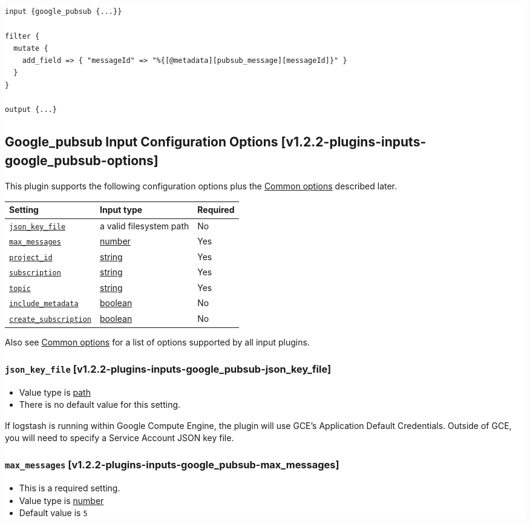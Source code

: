 ```
input {google_pubsub {...}}

filter {
  mutate {
    add_field => { "messageId" => "%{[@metadata][pubsub_message][messageId]}" }
  }
}

output {...}
```

## Google_pubsub Input Configuration Options [v1.2.2-plugins-inputs-google_pubsub-options]

This plugin supports the following configuration options plus the [Common options](v1-2-2-plugins-inputs-google_pubsub.md#v1.2.2-plugins-inputs-google_pubsub-common-options) described later.

| Setting | Input type | Required |
| :- | :- | :- |
| [`json_key_file`](v1-2-2-plugins-inputs-google_pubsub.md#v1.2.2-plugins-inputs-google_pubsub-json_key_file) | a valid filesystem path | No |
| [`max_messages`](v1-2-2-plugins-inputs-google_pubsub.md#v1.2.2-plugins-inputs-google_pubsub-max_messages) | [number](/lsr/value-types.md#number) | Yes |
| [`project_id`](v1-2-2-plugins-inputs-google_pubsub.md#v1.2.2-plugins-inputs-google_pubsub-project_id) | [string](/lsr/value-types.md#string) | Yes |
| [`subscription`](v1-2-2-plugins-inputs-google_pubsub.md#v1.2.2-plugins-inputs-google_pubsub-subscription) | [string](/lsr/value-types.md#string) | Yes |
| [`topic`](v1-2-2-plugins-inputs-google_pubsub.md#v1.2.2-plugins-inputs-google_pubsub-topic) | [string](/lsr/value-types.md#string) | Yes |
| [`include_metadata`](v1-2-2-plugins-inputs-google_pubsub.md#v1.2.2-plugins-inputs-google_pubsub-include_metadata) | [boolean](/lsr/value-types.md#boolean) | No |
| [`create_subscription`](v1-2-2-plugins-inputs-google_pubsub.md#v1.2.2-plugins-inputs-google_pubsub-create_subscription) | [boolean](/lsr/value-types.md#boolean) | No |

Also see [Common options](v1-2-2-plugins-inputs-google_pubsub.md#v1.2.2-plugins-inputs-google_pubsub-common-options) for a list of options supported by all input plugins.

### `json_key_file` [v1.2.2-plugins-inputs-google_pubsub-json_key_file]

* Value type is [path](/lsr/value-types.md#path)
* There is no default value for this setting.

If logstash is running within Google Compute Engine, the plugin will use GCE’s Application Default Credentials. Outside of GCE, you will need to specify a Service Account JSON key file.

### `max_messages` [v1.2.2-plugins-inputs-google_pubsub-max_messages]

* This is a required setting.
* Value type is [number](/lsr/value-types.md#number)
* Default value is `5`
